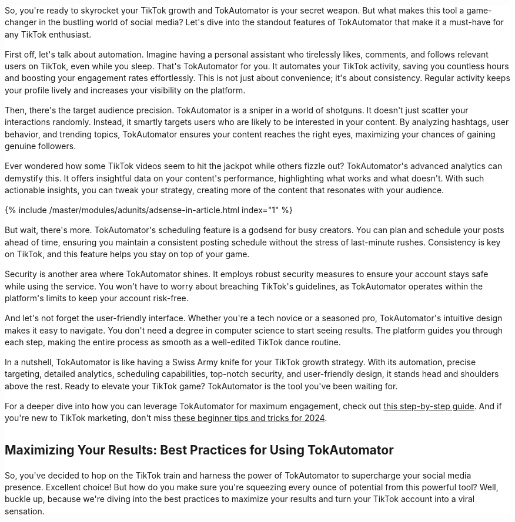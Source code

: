 So, you're ready to skyrocket your TikTok growth and TokAutomator is your secret weapon. But what makes this tool a game-changer in the bustling world of social media? Let's dive into the standout features of TokAutomator that make it a must-have for any TikTok enthusiast.

First off, let's talk about automation. Imagine having a personal assistant who tirelessly likes, comments, and follows relevant users on TikTok, even while you sleep. That's TokAutomator for you. It automates your TikTok activity, saving you countless hours and boosting your engagement rates effortlessly. This is not just about convenience; it's about consistency. Regular activity keeps your profile lively and increases your visibility on the platform.

Then, there's the target audience precision. TokAutomator is a sniper in a world of shotguns. It doesn't just scatter your interactions randomly. Instead, it smartly targets users who are likely to be interested in your content. By analyzing hashtags, user behavior, and trending topics, TokAutomator ensures your content reaches the right eyes, maximizing your chances of gaining genuine followers.

Ever wondered how some TikTok videos seem to hit the jackpot while others fizzle out? TokAutomator's advanced analytics can demystify this. It offers insightful data on your content's performance, highlighting what works and what doesn't. With such actionable insights, you can tweak your strategy, creating more of the content that resonates with your audience.

{% include /master/modules/adunits/adsense-in-article.html index="1" %}

But wait, there's more. TokAutomator's scheduling feature is a godsend for busy creators. You can plan and schedule your posts ahead of time, ensuring you maintain a consistent posting schedule without the stress of last-minute rushes. Consistency is key on TikTok, and this feature helps you stay on top of your game.

Security is another area where TokAutomator shines. It employs robust security measures to ensure your account stays safe while using the service. You won't have to worry about breaching TikTok's guidelines, as TokAutomator operates within the platform's limits to keep your account risk-free.

And let's not forget the user-friendly interface. Whether you're a tech novice or a seasoned pro, TokAutomator's intuitive design makes it easy to navigate. You don't need a degree in computer science to start seeing results. The platform guides you through each step, making the entire process as smooth as a well-edited TikTok dance routine.

In a nutshell, TokAutomator is like having a Swiss Army knife for your TikTok growth strategy. With its automation, precise targeting, detailed analytics, scheduling capabilities, top-notch security, and user-friendly design, it stands head and shoulders above the rest. Ready to elevate your TikTok game? TokAutomator is the tool you've been waiting for.

For a deeper dive into how you can leverage TokAutomator for maximum engagement, check out [this step-by-step guide](https://tokautomator.com/blog/leveraging-tokautomator-for-maximum-tiktok-engagement-a-step-by-step-guide). And if you're new to TikTok marketing, don't miss [these beginner tips and tricks for 2024](https://tokautomator.com/blog/a-beginner-s-guide-to-tiktok-marketing-tips-and-tricks-for-2024).

## Maximizing Your Results: Best Practices for Using TokAutomator

So, you've decided to hop on the TikTok train and harness the power of TokAutomator to supercharge your social media presence. Excellent choice! But how do you make sure you're squeezing every ounce of potential from this powerful tool? Well, buckle up, because we're diving into the best practices to maximize your results and turn your TikTok account into a viral sensation.
